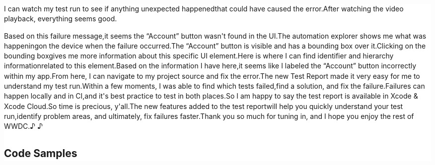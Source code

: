 I can watch my test run to see if anything unexpected happenedthat could have caused the error.After watching the video playback, everything seems good.

Based on this failure message,it seems the “Account” button wasn't found in the UI.The automation explorer shows me what was happeningon the device when the failure occurred.The “Account” button is visible and has a bounding box over it.Clicking on the bounding boxgives me more information about this specific UI element.Here is where I can find identifier and hierarchy informationrelated to this element.Based on the information I have here,it seems like I labeled the “Account” button incorrectly within my app.From here, I can navigate to my project source and fix the error.The new Test Report made it very easy for me to understand my test run.Within a few moments, I was able to find which tests failed,find a solution, and fix the failure.Failures can happen locally and in CI,and it's best practice to test in both places.So I am happy to say the test report is available in Xcode & Xcode Cloud.So time is precious, y'all.The new features added to the test reportwill help you quickly understand your test run,identify problem areas, and ultimately, fix failures faster.Thank you so much for tuning in, and I hope you enjoy the rest of WWDC.♪ ♪

## Code Samples

